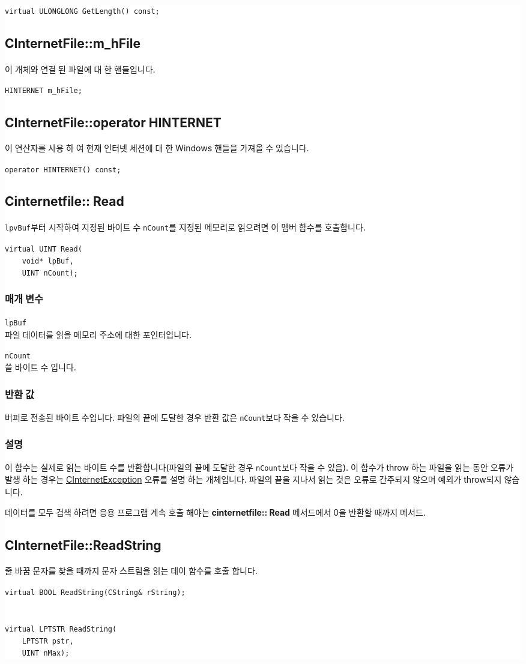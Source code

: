 ```  
virtual ULONGLONG GetLength() const;  
```  
  
##  <a name="m_hfile"></a>  CInternetFile::m_hFile  
 이 개체와 연결 된 파일에 대 한 핸들입니다.  
  
```  
HINTERNET m_hFile;  
```  
  
##  <a name="operator_hinternet"></a>  CInternetFile::operator HINTERNET  
 이 연산자를 사용 하 여 현재 인터넷 세션에 대 한 Windows 핸들을 가져올 수 있습니다.  
  
```  
operator HINTERNET() const;  
```  
  
##  <a name="read"></a>  Cinternetfile:: Read  
 `lpvBuf`부터 시작하여 지정된 바이트 수 `nCount`를 지정된 메모리로 읽으려면 이 멤버 함수를 호출합니다.  
  
```  
virtual UINT Read(
    void* lpBuf,  
    UINT nCount);
```  
  
### <a name="parameters"></a>매개 변수  
 `lpBuf`  
 파일 데이터를 읽을 메모리 주소에 대한 포인터입니다.  
  
 `nCount`  
 쓸 바이트 수 입니다.  
  
### <a name="return-value"></a>반환 값  
 버퍼로 전송된 바이트 수입니다. 파일의 끝에 도달한 경우 반환 값은 `nCount`보다 작을 수 있습니다.  
  
### <a name="remarks"></a>설명  
 이 함수는 실제로 읽는 바이트 수를 반환합니다(파일의 끝에 도달한 경우 `nCount`보다 작을 수 있음). 이 함수가 throw 하는 파일을 읽는 동안 오류가 발생 하는 경우는 [CInternetException](../../mfc/reference/cinternetexception-class.md) 오류를 설명 하는 개체입니다. 파일의 끝을 지나서 읽는 것은 오류로 간주되지 않으며 예외가 throw되지 않습니다.  
  
 데이터를 모두 검색 하려면 응용 프로그램 계속 호출 해야는 **cinternetfile:: Read** 메서드에서 0을 반환할 때까지 메서드.  
  
##  <a name="readstring"></a>  CInternetFile::ReadString  
 줄 바꿈 문자를 찾을 때까지 문자 스트림을 읽는 데이 함수를 호출 합니다.  
  
```  
virtual BOOL ReadString(CString& rString);

 
virtual LPTSTR ReadString(
    LPTSTR pstr,  
    UINT nMax);
```  
  